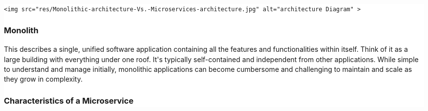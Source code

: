     <img src="res/Monolithic-architecture-Vs.-Microservices-architecture.jpg" alt="architecture Diagram" >
</div>

### Monolith 
This describes a single, unified software application containing all the features and functionalities within itself. 
Think of it as a large building with everything under one roof. It's typically self-contained and independent from other
applications. While simple to understand and manage initially, monolithic applications can become cumbersome and challenging 
to maintain and scale as they grow in complexity.

### Characteristics of a Microservice
<div align="center">
